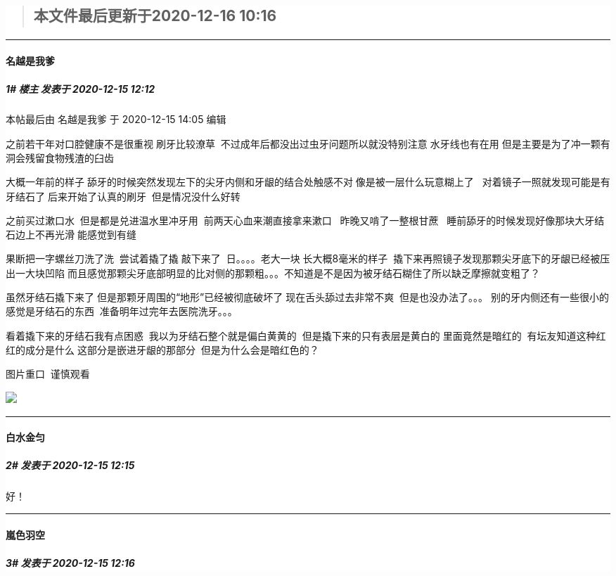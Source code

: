 > ## **本文件最后更新于2020-12-16 10:16** 



*****

####  名越是我爹  
##### 1#       楼主       发表于 2020-12-15 12:12



 本帖最后由 名越是我爹 于 2020-12-15 14:05 编辑 

之前若干年对口腔健康不是很重视 刷牙比较潦草  不过成年后都没出过虫牙问题所以就没特别注意 水牙线也有在用 但是主要是为了冲一颗有洞会残留食物残渣的臼齿


大概一年前的样子 舔牙的时候突然发现左下的尖牙内侧和牙龈的结合处触感不对 像是被一层什么玩意糊上了   对着镜子一照就发现可能是有牙结石了 后来开始了认真的刷牙  但是情况没什么好转


之前买过漱口水  但是都是兑进温水里冲牙用  前两天心血来潮直接拿来漱口   昨晚又啃了一整根甘蔗   睡前舔牙的时候发现好像那块大牙结石边上不再光滑 能感觉到有缝


果断把一字螺丝刀洗了洗  尝试着撬了撬 敲下来了  日。。。。老大一块 长大概8毫米的样子  撬下来再照镜子发现那颗尖牙底下的牙龈已经被压出一大块凹陷 而且感觉那颗尖牙底部明显的比对侧的那颗粗。。。不知道是不是因为被牙结石糊住了所以缺乏摩擦就变粗了？


虽然牙结石撬下来了 但是那颗牙周围的“地形”已经被彻底破坏了 现在舌头舔过去非常不爽  但是也没办法了。。。 别的牙内侧还有一些很小的感觉是牙结石的东西  准备明年过完年去医院洗牙。。。


看着撬下来的牙结石我有点困惑  我以为牙结石整个就是偏白黄黄的  但是撬下来的只有表层是黄白的 里面竟然是暗红的  有坛友知道这种红红的成分是什么 这部分是嵌进牙龈的那部分  但是为什么会是暗红色的？


图片重口  谨慎观看


<img src="https://wx4.sinaimg.cn/mw690/62716746gy1gloeiv1empj21400u0e81.jpg" referrerpolicy="no-referrer">







*****

####  白水金匀  
##### 2#       发表于 2020-12-15 12:15




好！







*****

####  嵐色羽空  
##### 3#       发表于 2020-12-15 12:16



